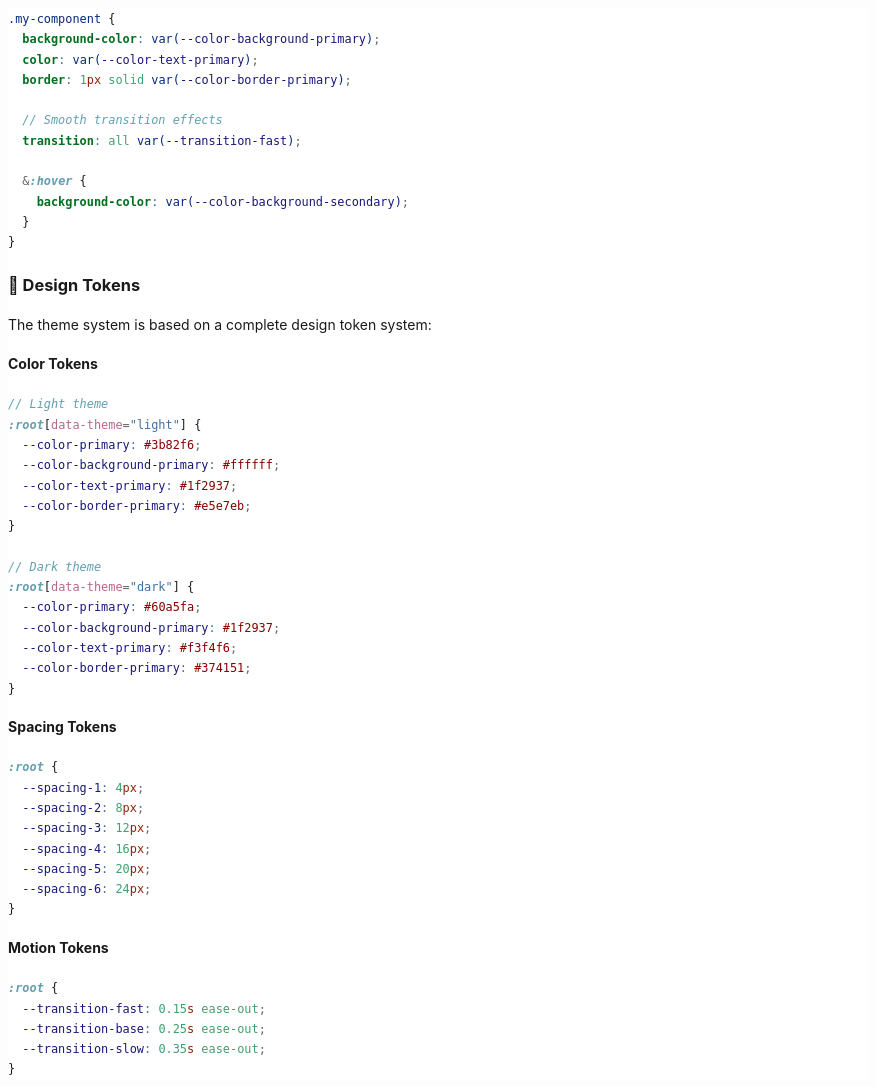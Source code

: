 ```scss
.my-component {
  background-color: var(--color-background-primary);
  color: var(--color-text-primary);
  border: 1px solid var(--color-border-primary);
  
  // Smooth transition effects
  transition: all var(--transition-fast);
  
  &:hover {
    background-color: var(--color-background-secondary);
  }
}
```

### 🎨 Design Tokens

The theme system is based on a complete design token system:

#### Color Tokens
```scss
// Light theme
:root[data-theme="light"] {
  --color-primary: #3b82f6;
  --color-background-primary: #ffffff;
  --color-text-primary: #1f2937;
  --color-border-primary: #e5e7eb;
}

// Dark theme  
:root[data-theme="dark"] {
  --color-primary: #60a5fa;
  --color-background-primary: #1f2937;
  --color-text-primary: #f3f4f6;
  --color-border-primary: #374151;
}
```

#### Spacing Tokens
```scss
:root {
  --spacing-1: 4px;
  --spacing-2: 8px;
  --spacing-3: 12px;
  --spacing-4: 16px;
  --spacing-5: 20px;
  --spacing-6: 24px;
}
```

#### Motion Tokens
```scss
:root {
  --transition-fast: 0.15s ease-out;
  --transition-base: 0.25s ease-out;
  --transition-slow: 0.35s ease-out;
}
```
